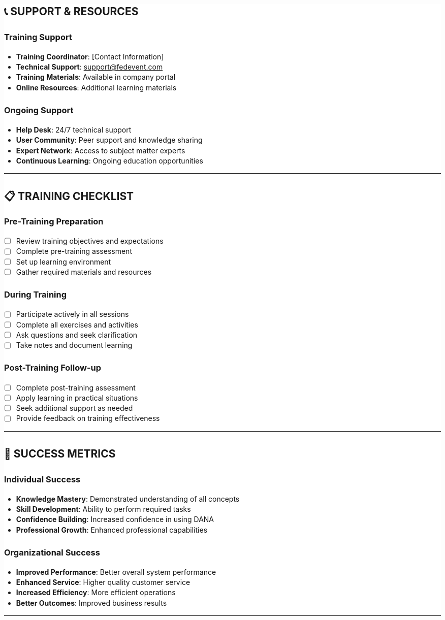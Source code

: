 
## 📞 SUPPORT & RESOURCES

### Training Support
- **Training Coordinator**: [Contact Information]
- **Technical Support**: support@fedevent.com
- **Training Materials**: Available in company portal
- **Online Resources**: Additional learning materials

### Ongoing Support
- **Help Desk**: 24/7 technical support
- **User Community**: Peer support and knowledge sharing
- **Expert Network**: Access to subject matter experts
- **Continuous Learning**: Ongoing education opportunities

---

## 📋 TRAINING CHECKLIST

### Pre-Training Preparation
- [ ] Review training objectives and expectations
- [ ] Complete pre-training assessment
- [ ] Set up learning environment
- [ ] Gather required materials and resources

### During Training
- [ ] Participate actively in all sessions
- [ ] Complete all exercises and activities
- [ ] Ask questions and seek clarification
- [ ] Take notes and document learning

### Post-Training Follow-up
- [ ] Complete post-training assessment
- [ ] Apply learning in practical situations
- [ ] Seek additional support as needed
- [ ] Provide feedback on training effectiveness

---

## 🎯 SUCCESS METRICS

### Individual Success
- **Knowledge Mastery**: Demonstrated understanding of all concepts
- **Skill Development**: Ability to perform required tasks
- **Confidence Building**: Increased confidence in using DANA
- **Professional Growth**: Enhanced professional capabilities

### Organizational Success
- **Improved Performance**: Better overall system performance
- **Enhanced Service**: Higher quality customer service
- **Increased Efficiency**: More efficient operations
- **Better Outcomes**: Improved business results

---